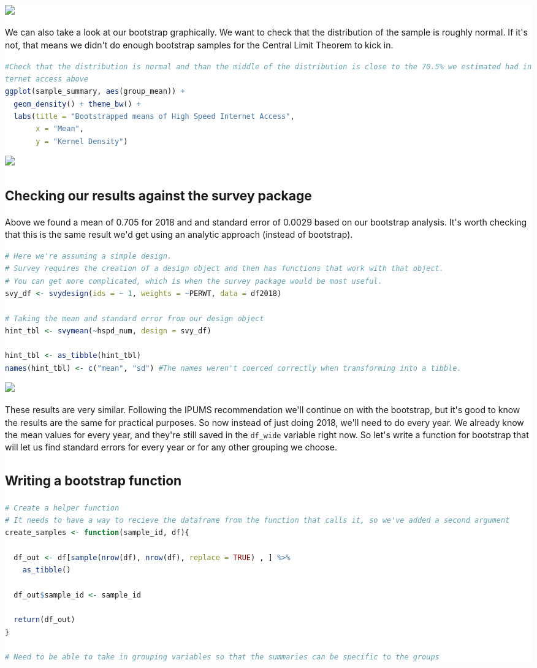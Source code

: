 <img src="{{< blogdown/postref >}}index_files/figure-html/unnamed-chunk-15-1.png" width="672" />

We can also take a look at our bootstrap graphically. We want to check that the distribution of the sample is roughly normal. If it's not, that means we didn't do enough bootstrap samples for the Central Limit Theorem to kick in.


```r
#Check that the distribution is normal and than the middle of the distribution is close to the 70.5% we estimated had internet access above
ggplot(sample_summary, aes(group_mean)) +
  geom_density() + theme_bw() +
  labs(title = "Bootstrapped means of High Speed Internet Access",
       x = "Mean",
       y = "Kernel Density")
```

<img src="{{< blogdown/postref >}}index_files/figure-html/unnamed-chunk-16-1.png" width="672" />

## Checking our results against the survey package

Above we found a mean of 0.705 for 2018 and and standard error of 0.0029 based on our bootstrap analysis. It's worth checking that this is the same result we'd get using an analytic approach (instead of bootstrap).


```r
# Here we're assuming a simple design.
# Survey requires the creation of a design object and then has functions that work with that object.
# You can get more complicated, which is when the survey package would be most useful.
svy_df <- svydesign(ids = ~ 1, weights = ~PERWT, data = df2018)

# Taking the mean and standard error from our design object
hint_tbl <- svymean(~hspd_num, design = svy_df)

hint_tbl <- as_tibble(hint_tbl)
names(hint_tbl) <- c("mean", "sd") #The names weren't coerced correctly when transforming into a tibble.
```

<img src="{{< blogdown/postref >}}index_files/figure-html/unnamed-chunk-18-1.png" width="672" />

These results are very similar. Following the IPUMS recommendation we'll continue on with the bootstrap, but it's good to know the results are the same for practical purposes. So now instead of just doing 2018, we'll need to do every year. We already know the mean values for every year, and they're still saved in the `df_wide` variable right now. So let's write a function for bootstrap that will let us find standard errors for every year or for any other grouping we choose.

## Writing a bootstrap function

```r
# Create a helper function
# It needs to have a way to recieve the dataframe from the function that calls it, so we've added a second argument
create_samples <- function(sample_id, df){

  df_out <- df[sample(nrow(df), nrow(df), replace = TRUE) , ] %>%
    as_tibble()

  df_out$sample_id <- sample_id

  return(df_out)
}

# Need to be able to take in grouping variables so that the summaries can be specific to the groups
```